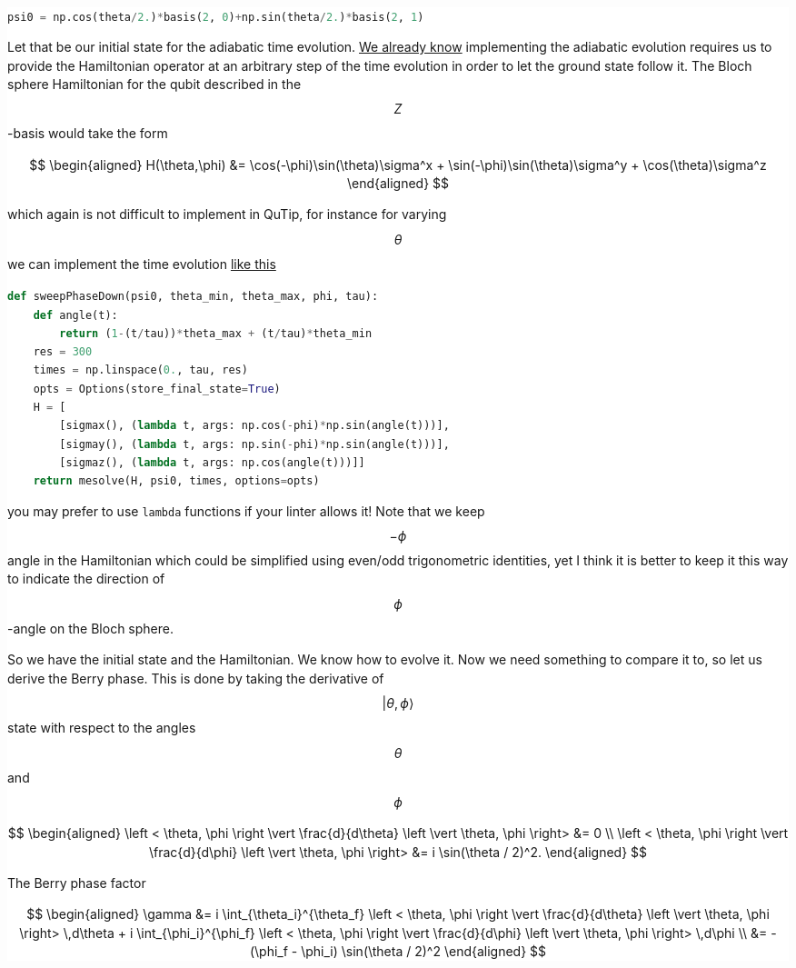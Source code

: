 ```python
psi0 = np.cos(theta/2.)*basis(2, 0)+np.sin(theta/2.)*basis(2, 1)
```

Let that be our initial state for the adiabatic time evolution. [We already know](/2020/05/22/quantum-adiabatic-optimization/) implementing the adiabatic evolution requires us to provide the Hamiltonian operator at an arbitrary step of the time evolution in order to let the ground state follow it. The Bloch sphere Hamiltonian for the qubit described in the $$Z$$-basis would take the form

$$
\begin{aligned}
H(\theta,\phi) &= \cos(-\phi)\sin(\theta)\sigma^x + \sin(-\phi)\sin(\theta)\sigma^y + \cos(\theta)\sigma^z
\end{aligned}
$$

which again is not difficult to implement in QuTip, for instance for varying $$\theta$$ we can implement the time evolution [like this](https://https://gist.github.com/marekyggdrasil/66a5b0d822eb60b27b68144045613bcd#file-qm-py-L6-L16)

```python
def sweepPhaseDown(psi0, theta_min, theta_max, phi, tau):
    def angle(t):
        return (1-(t/tau))*theta_max + (t/tau)*theta_min
    res = 300
    times = np.linspace(0., tau, res)
    opts = Options(store_final_state=True)
    H = [
        [sigmax(), (lambda t, args: np.cos(-phi)*np.sin(angle(t)))],
        [sigmay(), (lambda t, args: np.sin(-phi)*np.sin(angle(t)))],
        [sigmaz(), (lambda t, args: np.cos(angle(t)))]]
    return mesolve(H, psi0, times, options=opts)
```

you may prefer to use `lambda` functions if your linter allows it! Note that we keep $$-\phi$$ angle in the Hamiltonian which could be simplified using even/odd trigonometric identities, yet I think it is better to keep it this way to indicate the direction of $$\phi$$-angle on the Bloch sphere.

So we have the initial state and the Hamiltonian. We know how to evolve it. Now we need something to compare it to, so let us derive the Berry phase. This is done by taking the derivative of $$ \left \vert \theta, \phi \right> $$ state with respect to the angles $$ \theta $$ and $$ \phi $$

$$
\begin{aligned}
\left < \theta, \phi \right \vert \frac{d}{d\theta} \left \vert \theta, \phi \right> &= 0 \\
\left < \theta, \phi \right \vert \frac{d}{d\phi} \left \vert \theta, \phi \right> &= i \sin(\theta / 2)^2.
\end{aligned}
$$

The Berry phase factor

$$
\begin{aligned}
\gamma &= i \int_{\theta_i}^{\theta_f} \left < \theta, \phi \right \vert \frac{d}{d\theta} \left \vert \theta, \phi \right> \,d\theta + i \int_{\phi_i}^{\phi_f} \left < \theta, \phi \right \vert \frac{d}{d\phi} \left \vert \theta, \phi \right> \,d\phi \\
&= -(\phi_f - \phi_i) \sin(\theta / 2)^2
\end{aligned}
$$

